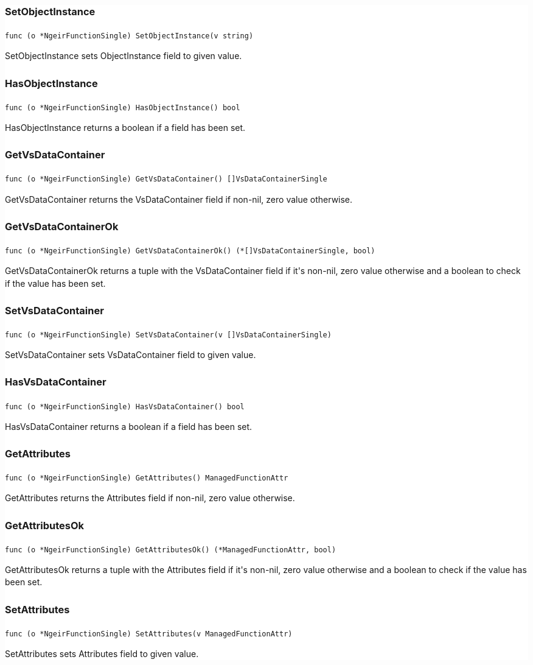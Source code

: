 ### SetObjectInstance

`func (o *NgeirFunctionSingle) SetObjectInstance(v string)`

SetObjectInstance sets ObjectInstance field to given value.

### HasObjectInstance

`func (o *NgeirFunctionSingle) HasObjectInstance() bool`

HasObjectInstance returns a boolean if a field has been set.

### GetVsDataContainer

`func (o *NgeirFunctionSingle) GetVsDataContainer() []VsDataContainerSingle`

GetVsDataContainer returns the VsDataContainer field if non-nil, zero value otherwise.

### GetVsDataContainerOk

`func (o *NgeirFunctionSingle) GetVsDataContainerOk() (*[]VsDataContainerSingle, bool)`

GetVsDataContainerOk returns a tuple with the VsDataContainer field if it's non-nil, zero value otherwise
and a boolean to check if the value has been set.

### SetVsDataContainer

`func (o *NgeirFunctionSingle) SetVsDataContainer(v []VsDataContainerSingle)`

SetVsDataContainer sets VsDataContainer field to given value.

### HasVsDataContainer

`func (o *NgeirFunctionSingle) HasVsDataContainer() bool`

HasVsDataContainer returns a boolean if a field has been set.

### GetAttributes

`func (o *NgeirFunctionSingle) GetAttributes() ManagedFunctionAttr`

GetAttributes returns the Attributes field if non-nil, zero value otherwise.

### GetAttributesOk

`func (o *NgeirFunctionSingle) GetAttributesOk() (*ManagedFunctionAttr, bool)`

GetAttributesOk returns a tuple with the Attributes field if it's non-nil, zero value otherwise
and a boolean to check if the value has been set.

### SetAttributes

`func (o *NgeirFunctionSingle) SetAttributes(v ManagedFunctionAttr)`

SetAttributes sets Attributes field to given value.
